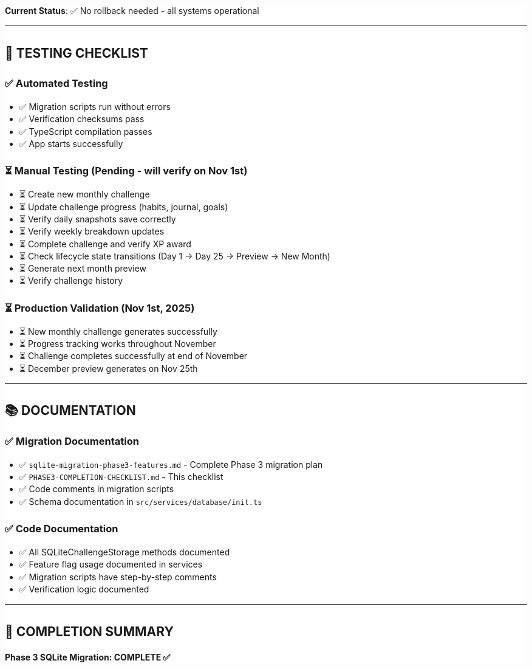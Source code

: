 **Current Status**: ✅ No rollback needed - all systems operational

---

## 📝 TESTING CHECKLIST

### ✅ Automated Testing
- ✅ Migration scripts run without errors
- ✅ Verification checksums pass
- ✅ TypeScript compilation passes
- ✅ App starts successfully

### ⏳ Manual Testing (Pending - will verify on Nov 1st)
- ⏳ Create new monthly challenge
- ⏳ Update challenge progress (habits, journal, goals)
- ⏳ Verify daily snapshots save correctly
- ⏳ Verify weekly breakdown updates
- ⏳ Complete challenge and verify XP award
- ⏳ Check lifecycle state transitions (Day 1 → Day 25 → Preview → New Month)
- ⏳ Generate next month preview
- ⏳ Verify challenge history

### ⏳ Production Validation (Nov 1st, 2025)
- ⏳ New monthly challenge generates successfully
- ⏳ Progress tracking works throughout November
- ⏳ Challenge completes successfully at end of November
- ⏳ December preview generates on Nov 25th

---

## 📚 DOCUMENTATION

### ✅ Migration Documentation
- ✅ `sqlite-migration-phase3-features.md` - Complete Phase 3 migration plan
- ✅ `PHASE3-COMPLETION-CHECKLIST.md` - This checklist
- ✅ Code comments in migration scripts
- ✅ Schema documentation in `src/services/database/init.ts`

### ✅ Code Documentation
- ✅ All SQLiteChallengeStorage methods documented
- ✅ Feature flag usage documented in services
- ✅ Migration scripts have step-by-step comments
- ✅ Verification logic documented

---

## 🎉 COMPLETION SUMMARY

**Phase 3 SQLite Migration: COMPLETE ✅**
